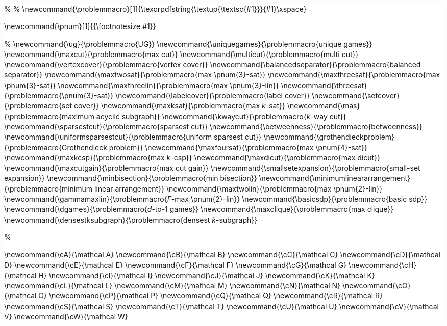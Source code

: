 %
%
\newcommand{\problemmacro}[1]{\texorpdfstring{\textup{\textsc{#1}}}{#1}\xspace}

\newcommand{\pnum}[1]{{\footnotesize #1}}

%
\newcommand{\ug}{\problemmacro{UG}}
\newcommand{\uniquegames}{\problemmacro{unique games}}
\newcommand{\maxcut}{\problemmacro{max cut}}
\newcommand{\multicut}{\problemmacro{multi cut}}
\newcommand{\vertexcover}{\problemmacro{vertex cover}}
\newcommand{\balancedseparator}{\problemmacro{balanced separator}}
\newcommand{\maxtwosat}{\problemmacro{max \pnum{3}-sat}}
\newcommand{\maxthreesat}{\problemmacro{max \pnum{3}-sat}}
\newcommand{\maxthreelin}{\problemmacro{max \pnum{3}-lin}}
\newcommand{\threesat}{\problemmacro{\pnum{3}-sat}}
\newcommand{\labelcover}{\problemmacro{label cover}}
\newcommand{\setcover}{\problemmacro{set cover}}
\newcommand{\maxksat}{\problemmacro{max $k$-sat}}
\newcommand{\mas}{\problemmacro{maximum acyclic subgraph}}
\newcommand{\kwaycut}{\problemmacro{$k$-way cut}}
\newcommand{\sparsestcut}{\problemmacro{sparsest cut}}
\newcommand{\betweenness}{\problemmacro{betweenness}}
\newcommand{\uniformsparsestcut}{\problemmacro{uniform sparsest cut}}
\newcommand{\grothendieckproblem}{\problemmacro{Grothendieck problem}}
\newcommand{\maxfoursat}{\problemmacro{max \pnum{4}-sat}}
\newcommand{\maxkcsp}{\problemmacro{max $k$-csp}}
\newcommand{\maxdicut}{\problemmacro{max dicut}}
\newcommand{\maxcutgain}{\problemmacro{max cut gain}}
\newcommand{\smallsetexpansion}{\problemmacro{small-set expansion}}
\newcommand{\minbisection}{\problemmacro{min bisection}}
\newcommand{\minimumlineararrangement}{\problemmacro{minimum linear arrangement}}
\newcommand{\maxtwolin}{\problemmacro{max \pnum{2}-lin}}
\newcommand{\gammamaxlin}{\problemmacro{$\Gamma$-max \pnum{2}-lin}}
\newcommand{\basicsdp}{\problemmacro{basic sdp}}
\newcommand{\dgames}{\problemmacro{$d$-to-1 games}}
\newcommand{\maxclique}{\problemmacro{max clique}}
\newcommand{\densestksubgraph}{\problemmacro{densest $k$-subgraph}}


%

\newcommand{\cA}{\mathcal A}
\newcommand{\cB}{\mathcal B}
\newcommand{\cC}{\mathcal C}
\newcommand{\cD}{\mathcal D}
\newcommand{\cE}{\mathcal E}
\newcommand{\cF}{\mathcal F}
\newcommand{\cG}{\mathcal G}
\newcommand{\cH}{\mathcal H}
\newcommand{\cI}{\mathcal I}
\newcommand{\cJ}{\mathcal J}
\newcommand{\cK}{\mathcal K}
\newcommand{\cL}{\mathcal L}
\newcommand{\cM}{\mathcal M}
\newcommand{\cN}{\mathcal N}
\newcommand{\cO}{\mathcal O}
\newcommand{\cP}{\mathcal P}
\newcommand{\cQ}{\mathcal Q}
\newcommand{\cR}{\mathcal R}
\newcommand{\cS}{\mathcal S}
\newcommand{\cT}{\mathcal T}
\newcommand{\cU}{\mathcal U}
\newcommand{\cV}{\mathcal V}
\newcommand{\cW}{\mathcal W}